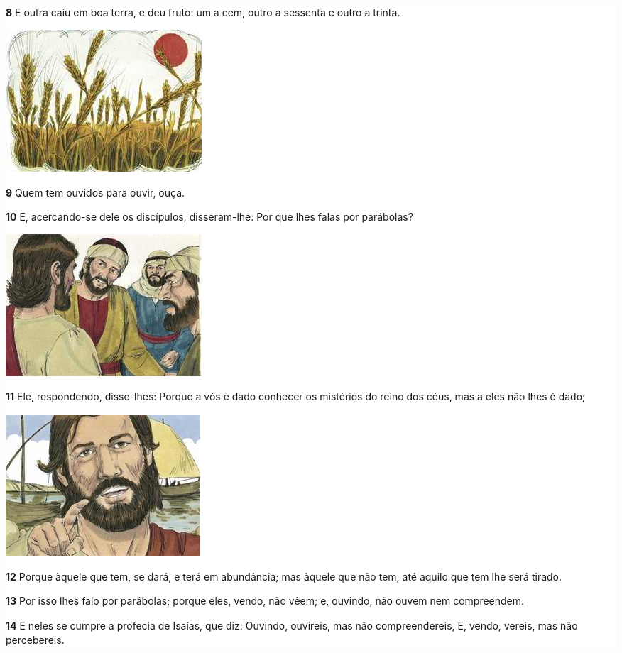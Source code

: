 **8** 	E outra caiu em boa terra, e deu fruto: um a cem, outro a sessenta e outro a trinta.

![](../Images/SweetPublishing/40-13-4.jpg) 

**9** 	Quem tem ouvidos para ouvir, ouça.

**10** 	E, acercando-se dele os discípulos, disseram-lhe: Por que lhes falas por parábolas?

![](../Images/SweetPublishing/40-13-5.jpg) 

**11** 	Ele, respondendo, disse-lhes: Porque a vós é dado conhecer os mistérios do reino dos céus, mas a eles não lhes é dado;

![](../Images/SweetPublishing/40-13-6.jpg) 

**12** 	Porque àquele que tem, se dará, e terá em abundância; mas àquele que não tem, até aquilo que tem lhe será tirado.

**13** 	Por isso lhes falo por parábolas; porque eles, vendo, não vêem; e, ouvindo, não ouvem nem compreendem.

**14** 	E neles se cumpre a profecia de Isaías, que diz: Ouvindo, ouvireis, mas não compreendereis, E, vendo, vereis, mas não percebereis.
